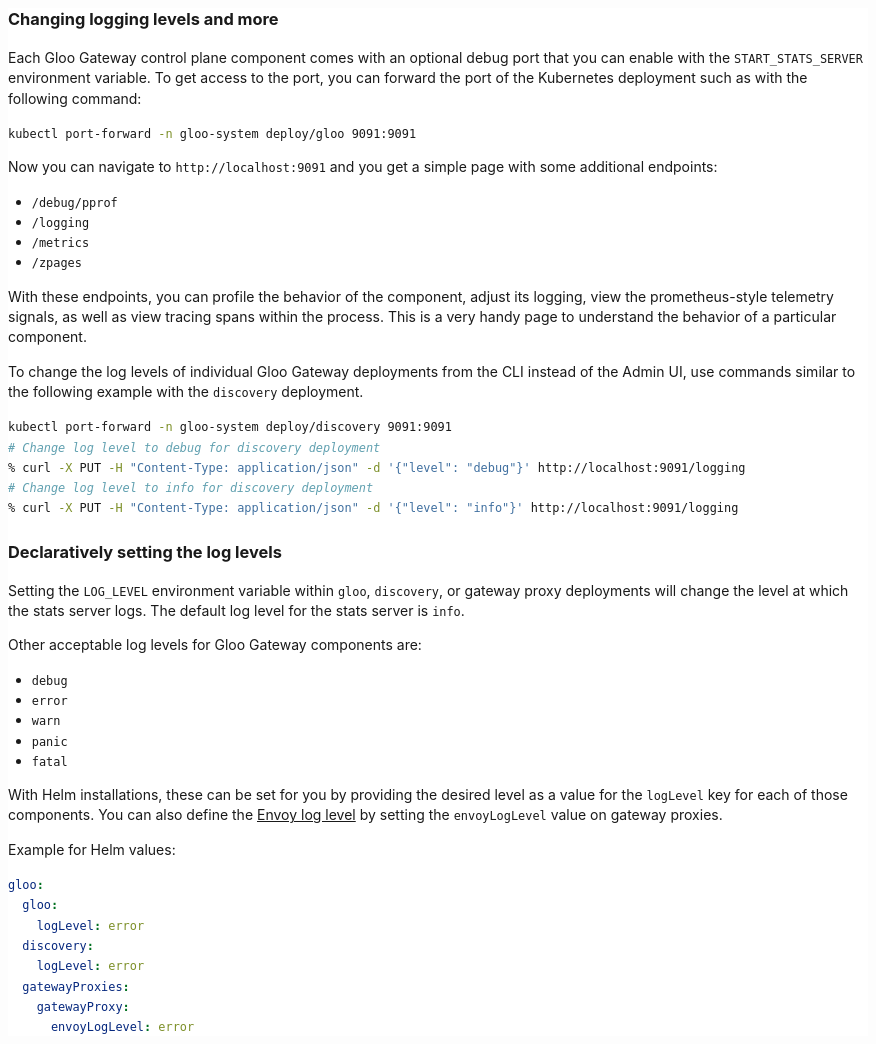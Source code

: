 ### Changing logging levels and more

Each Gloo Gateway control plane component comes with an optional debug port that you can enable with the `START_STATS_SERVER` environment variable. To get access to the port, you can forward the port of the Kubernetes deployment such as with the following command:

```bash
kubectl port-forward -n gloo-system deploy/gloo 9091:9091
```

Now you can navigate to `http://localhost:9091` and you get a simple page with some additional endpoints:

* `/debug/pprof`
* `/logging`
* `/metrics`
* `/zpages`

With these endpoints, you can profile the behavior of the component, adjust its logging, view the prometheus-style telemetry signals, as well as view tracing spans within the process. This is a very handy page to understand the behavior of a particular component. 

To change the log levels of individual Gloo Gateway deployments from the CLI instead of the Admin UI, use commands similar to the following example with the `discovery` deployment.

```bash
kubectl port-forward -n gloo-system deploy/discovery 9091:9091
# Change log level to debug for discovery deployment
% curl -X PUT -H "Content-Type: application/json" -d '{"level": "debug"}' http://localhost:9091/logging
# Change log level to info for discovery deployment
% curl -X PUT -H "Content-Type: application/json" -d '{"level": "info"}' http://localhost:9091/logging
```

### Declaratively setting the log levels

Setting the `LOG_LEVEL` environment variable within `gloo`, `discovery`, or gateway proxy deployments will change the level at which the stats server logs. The default log level for the stats server is `info`.

Other acceptable log levels for Gloo Gateway components are:

* `debug`
* `error`
* `warn`
* `panic`
* `fatal`

With Helm installations, these can be set for you by providing the desired level as a value for the `logLevel` key for each of those components. You can also define the [Envoy log level](https://www.envoyproxy.io/docs/envoy/latest/start/quick-start/run-envoy#debugging-envoy) by setting the `envoyLogLevel` value on gateway proxies.

Example for Helm values:

```yaml
gloo:
  gloo:
    logLevel: error
  discovery:
    logLevel: error
  gatewayProxies:
    gatewayProxy:
      envoyLogLevel: error
```
